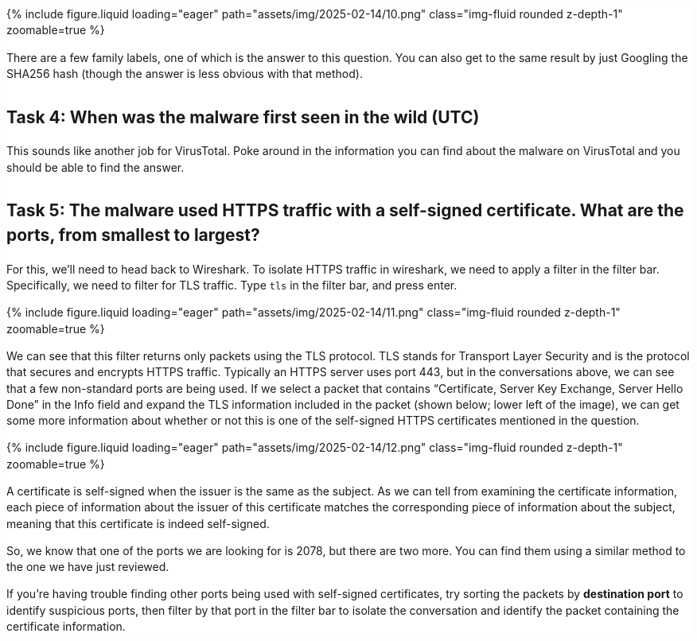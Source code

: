 <div class="row mt-3">
    <div class="col-sm mt-3 mt-md-0">
        {% include figure.liquid loading="eager" path="assets/img/2025-02-14/10.png" class="img-fluid rounded z-depth-1" zoomable=true %}
    </div>
</div>

There are a few family labels, one of which is the answer to this question. You can also get to the same result by just Googling the SHA256 hash (though the answer is less obvious with that method).

## Task 4: When was the malware first seen in the wild (UTC)

This sounds like another job for VirusTotal. Poke around in the information you can find about the malware on VirusTotal and you should be able to find the answer.

## Task 5: The malware used HTTPS traffic with a self-signed certificate. What are the ports, from smallest to largest?

For this, we’ll need to head back to Wireshark. To isolate HTTPS traffic in wireshark, we need to apply a filter in the filter bar. Specifically, we need to filter for TLS traffic. Type `tls` in the filter bar, and press enter.

<div class="row mt-3">
    <div class="col-sm mt-3 mt-md-0">
        {% include figure.liquid loading="eager" path="assets/img/2025-02-14/11.png" class="img-fluid rounded z-depth-1" zoomable=true %}
    </div>
</div>

We can see that this filter returns only packets using the TLS protocol. TLS stands for Transport Layer Security and is the protocol that secures and encrypts HTTPS traffic. Typically an HTTPS server uses port 443, but in the conversations above, we can see that a few non-standard ports are being used. If we select a packet that contains “Certificate, Server Key Exchange, Server Hello Done” in the Info field and expand the TLS information included in the packet (shown below; lower left of the image), we can get some more information about whether or not this is one of the self-signed HTTPS certificates mentioned in the question.

<div class="row mt-3">
    <div class="col-sm mt-3 mt-md-0">
        {% include figure.liquid loading="eager" path="assets/img/2025-02-14/12.png" class="img-fluid rounded z-depth-1" zoomable=true %}
    </div>
</div>

A certificate is self-signed when the issuer is the same as the subject. As we can tell from examining the certificate information, each piece of information about the issuer of this certificate matches the corresponding piece of information about the subject, meaning that this certificate is indeed self-signed.

So, we know that one of the ports we are looking for is 2078, but there are two more. You can find them using a similar method to the one we have just reviewed.

If you’re having trouble finding other ports being used with self-signed certificates, try sorting the packets by **destination port** to identify suspicious ports, then filter by that port in the filter bar to isolate the conversation and identify the packet containing the certificate information.
